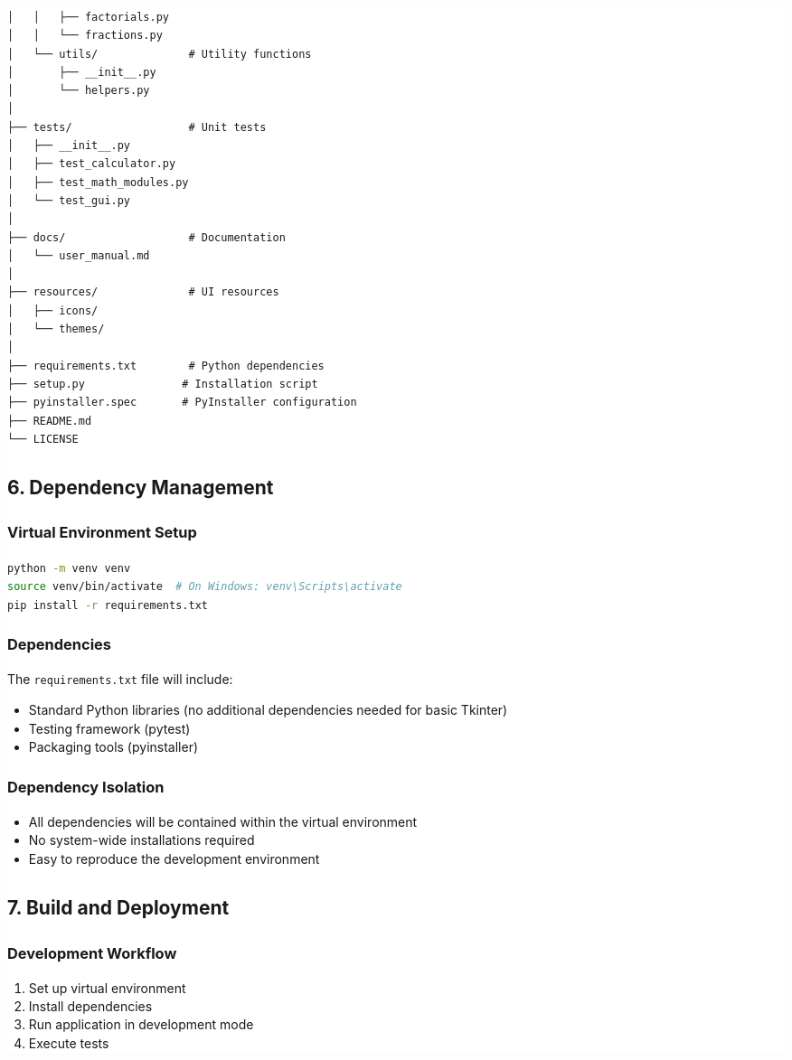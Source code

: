 ```
│   │   ├── factorials.py
│   │   └── fractions.py
│   └── utils/              # Utility functions
│       ├── __init__.py
│       └── helpers.py
│
├── tests/                  # Unit tests
│   ├── __init__.py
│   ├── test_calculator.py
│   ├── test_math_modules.py
│   └── test_gui.py
│
├── docs/                   # Documentation
│   └── user_manual.md
│
├── resources/              # UI resources
│   ├── icons/
│   └── themes/
│
├── requirements.txt        # Python dependencies
├── setup.py               # Installation script
├── pyinstaller.spec       # PyInstaller configuration
├── README.md
└── LICENSE
```

## 6. Dependency Management

### Virtual Environment Setup
```bash
python -m venv venv
source venv/bin/activate  # On Windows: venv\Scripts\activate
pip install -r requirements.txt
```

### Dependencies
The `requirements.txt` file will include:
- Standard Python libraries (no additional dependencies needed for basic Tkinter)
- Testing framework (pytest)
- Packaging tools (pyinstaller)

### Dependency Isolation
- All dependencies will be contained within the virtual environment
- No system-wide installations required
- Easy to reproduce the development environment

## 7. Build and Deployment

### Development Workflow
1. Set up virtual environment
2. Install dependencies
3. Run application in development mode
4. Execute tests
